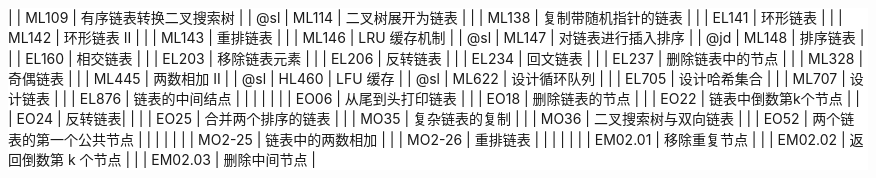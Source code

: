 |      | ML109   | 有序链表转换二叉搜索树      |
| @sl  | ML114   | 二叉树展开为链表            |
|      | ML138   | 复制带随机指针的链表        |
|      | EL141   | 环形链表                    |
|      | ML142   | 环形链表 II                 |
|      | ML143   | 重排链表                    |
|      | ML146   | LRU 缓存机制                |
| @sl  | ML147   | 对链表进行插入排序          |
| @jd  | ML148   | 排序链表                    |
|      | EL160   | 相交链表                    |
|      | EL203   | 移除链表元素                |
|      | EL206   | 反转链表                    |
|      | EL234   | 回文链表                    |
|      | EL237   | 删除链表中的节点            |
|      | ML328   | 奇偶链表                    |
|      | ML445   | 两数相加 II                 |
| @sl  | HL460   | LFU 缓存                    |
| @sl  | ML622   | 设计循环队列                |
|      | EL705   | 设计哈希集合                |
|      | ML707   | 设计链表                    |
|      | EL876   | 链表的中间结点              |
|      |         |                             |
|      | EO06    | 从尾到头打印链表            |
|      | EO18    | 删除链表的节点              |
|      | EO22    | 链表中倒数第k个节点         |
|      | EO24    | 反转链表\|                  |
|      | EO25    | 合并两个排序的链表          |
|      | MO35    | 复杂链表的复制              |
|      | MO36    | 二叉搜索树与双向链表        |
|      | EO52    | 两个链表的第一个公共节点    |
|      |         |                             |
|      | MO2-25  | 链表中的两数相加            |
|      | MO2-26  | 重排链表                    |
|      |         |                             |
|      | EM02.01 | 移除重复节点                |
|      | EM02.02 | 返回倒数第 k 个节点         |
|      | EM02.03 | 删除中间节点                |